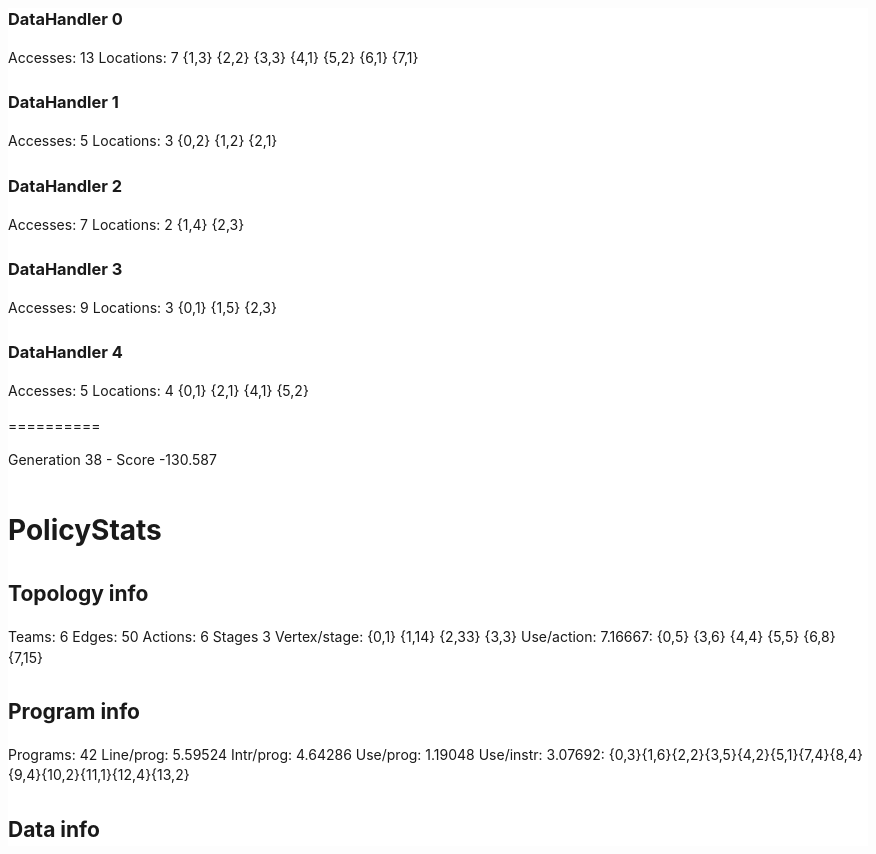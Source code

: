 ### DataHandler 0
Accesses:	13
Locations:	7
{1,3} {2,2} {3,3} {4,1} {5,2} {6,1} {7,1} 

### DataHandler 1
Accesses:	5
Locations:	3
{0,2} {1,2} {2,1} 

### DataHandler 2
Accesses:	7
Locations:	2
{1,4} {2,3} 

### DataHandler 3
Accesses:	9
Locations:	3
{0,1} {1,5} {2,3} 

### DataHandler 4
Accesses:	5
Locations:	4
{0,1} {2,1} {4,1} {5,2} 


==========

Generation 38 - Score -130.587

# PolicyStats
## Topology info
Teams:		6
Edges:		50
Actions:	6
Stages		3
Vertex/stage:	{0,1} {1,14} {2,33} {3,3} 
Use/action:	7.16667: {0,5} {3,6} {4,4} {5,5} {6,8} {7,15} 

## Program info
Programs:	42
Line/prog:	5.59524
Intr/prog:	4.64286
Use/prog:	1.19048
Use/instr:	3.07692: {0,3}{1,6}{2,2}{3,5}{4,2}{5,1}{7,4}{8,4}{9,4}{10,2}{11,1}{12,4}{13,2}

## Data info
